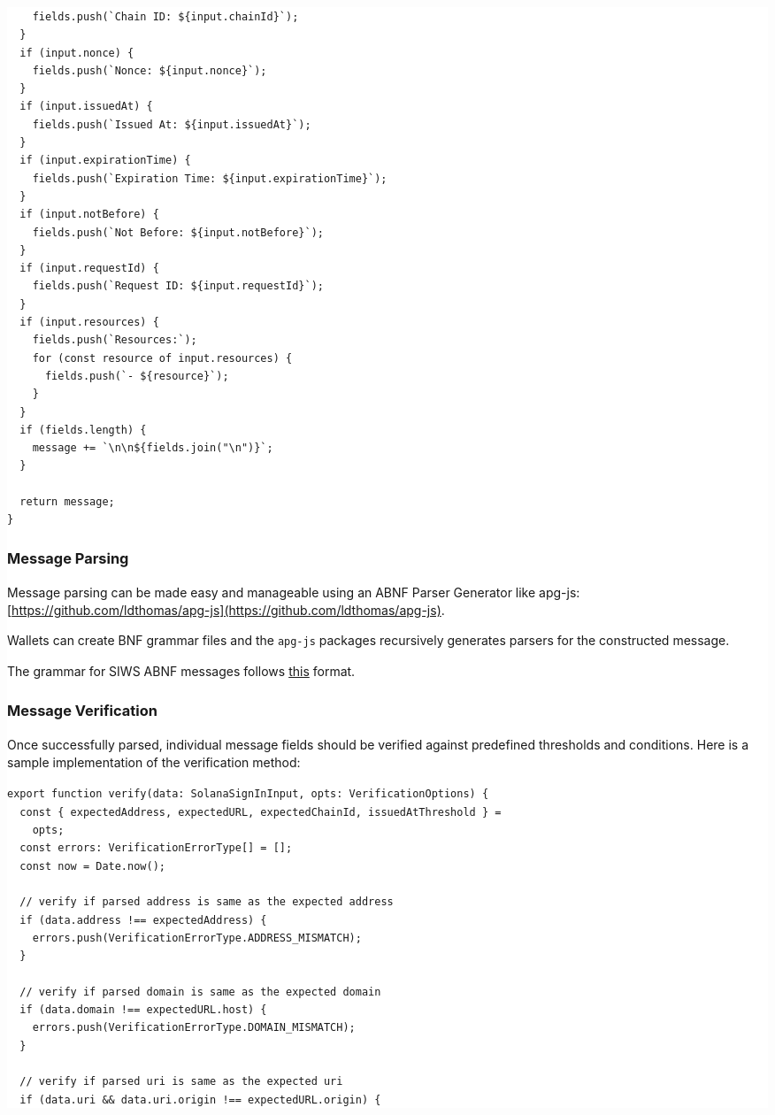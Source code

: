 ```tsx
    fields.push(`Chain ID: ${input.chainId}`);
  }
  if (input.nonce) {
    fields.push(`Nonce: ${input.nonce}`);
  }
  if (input.issuedAt) {
    fields.push(`Issued At: ${input.issuedAt}`);
  }
  if (input.expirationTime) {
    fields.push(`Expiration Time: ${input.expirationTime}`);
  }
  if (input.notBefore) {
    fields.push(`Not Before: ${input.notBefore}`);
  }
  if (input.requestId) {
    fields.push(`Request ID: ${input.requestId}`);
  }
  if (input.resources) {
    fields.push(`Resources:`);
    for (const resource of input.resources) {
      fields.push(`- ${resource}`);
    }
  }
  if (fields.length) {
    message += `\n\n${fields.join("\n")}`;
  }

  return message;
}
```

### Message Parsing

Message parsing can be made easy and manageable using an ABNF Parser Generator like apg-js: [https://github.com/ldthomas/apg-js](https://github.com/ldthomas/apg-js).

Wallets can create BNF grammar files and the `apg-js` packages recursively generates parsers for the constructed message.

The grammar for SIWS ABNF messages follows [this](#abnf-message-format) format.

### Message Verification

Once successfully parsed, individual message fields should be verified against predefined thresholds and conditions. Here is a sample implementation of the verification method:

```tsx
export function verify(data: SolanaSignInInput, opts: VerificationOptions) {
  const { expectedAddress, expectedURL, expectedChainId, issuedAtThreshold } =
    opts;
  const errors: VerificationErrorType[] = [];
  const now = Date.now();

  // verify if parsed address is same as the expected address
  if (data.address !== expectedAddress) {
    errors.push(VerificationErrorType.ADDRESS_MISMATCH);
  }

  // verify if parsed domain is same as the expected domain
  if (data.domain !== expectedURL.host) {
    errors.push(VerificationErrorType.DOMAIN_MISMATCH);
  }

  // verify if parsed uri is same as the expected uri
  if (data.uri && data.uri.origin !== expectedURL.origin) {
```